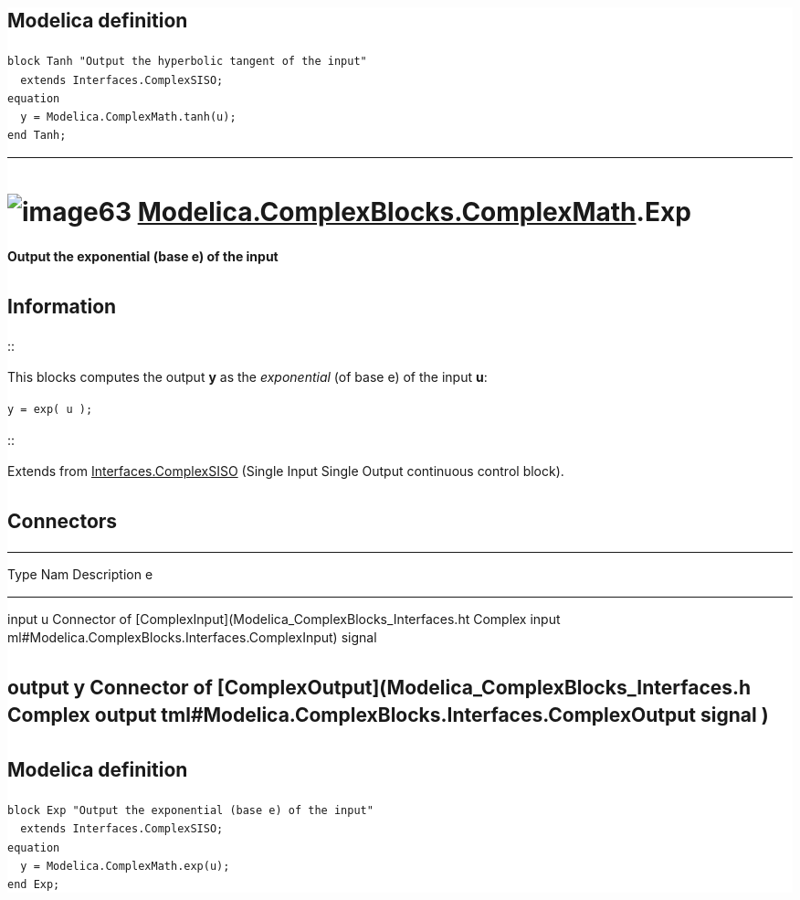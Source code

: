 Modelica definition
-------------------

    block Tanh "Output the hyperbolic tangent of the input"
      extends Interfaces.ComplexSISO;
    equation 
      y = Modelica.ComplexMath.tanh(u);
    end Tanh;

* * * * *

![image63](Modelica.ComplexBlocks.ComplexMath.ExpI.png) [Modelica.ComplexBlocks.ComplexMath](Modelica_ComplexBlocks_ComplexMath.html#Modelica.ComplexBlocks.ComplexMath).Exp
============================================================================================================================================================================

**Output the exponential (base e) of the input**

Information
-----------

::

This blocks computes the output **y** as the *exponential* (of base e)
of the input **u**:

    y = exp( u );

::

Extends from
[Interfaces.ComplexSISO](Modelica_ComplexBlocks_Interfaces.html#Modelica.ComplexBlocks.Interfaces.ComplexSISO)
(Single Input Single Output continuous control block).

Connectors
----------

  -------------------------------------------------------------------------
  Type                                                Nam Description
                                                      e   
  --------------------------------------------------- --- -----------------
  input                                               u   Connector of
  [ComplexInput](Modelica_ComplexBlocks_Interfaces.ht     Complex input
  ml#Modelica.ComplexBlocks.Interfaces.ComplexInput)      signal

  output                                              y   Connector of
  [ComplexOutput](Modelica_ComplexBlocks_Interfaces.h     Complex output
  tml#Modelica.ComplexBlocks.Interfaces.ComplexOutput     signal
  )                                                       
  -------------------------------------------------------------------------

Modelica definition
-------------------

    block Exp "Output the exponential (base e) of the input"
      extends Interfaces.ComplexSISO;
    equation 
      y = Modelica.ComplexMath.exp(u);
    end Exp;
